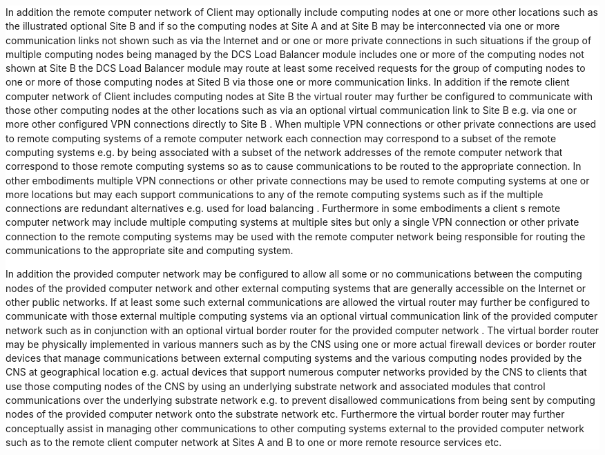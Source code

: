 In addition the remote computer network of Client may optionally include computing nodes at one or more other locations such as the illustrated optional Site B and if so the computing nodes at Site A and at Site B may be interconnected via one or more communication links not shown such as via the Internet and or one or more private connections in such situations if the group of multiple computing nodes being managed by the DCS Load Balancer module includes one or more of the computing nodes not shown at Site B the DCS Load Balancer module may route at least some received requests for the group of computing nodes to one or more of those computing nodes at Sited B via those one or more communication links. In addition if the remote client computer network of Client includes computing nodes at Site B the virtual router may further be configured to communicate with those other computing nodes at the other locations such as via an optional virtual communication link to Site B e.g. via one or more other configured VPN connections directly to Site B . When multiple VPN connections or other private connections are used to remote computing systems of a remote computer network each connection may correspond to a subset of the remote computing systems e.g. by being associated with a subset of the network addresses of the remote computer network that correspond to those remote computing systems so as to cause communications to be routed to the appropriate connection. In other embodiments multiple VPN connections or other private connections may be used to remote computing systems at one or more locations but may each support communications to any of the remote computing systems such as if the multiple connections are redundant alternatives e.g. used for load balancing . Furthermore in some embodiments a client s remote computer network may include multiple computing systems at multiple sites but only a single VPN connection or other private connection to the remote computing systems may be used with the remote computer network being responsible for routing the communications to the appropriate site and computing system.

In addition the provided computer network may be configured to allow all some or no communications between the computing nodes of the provided computer network and other external computing systems that are generally accessible on the Internet or other public networks. If at least some such external communications are allowed the virtual router may further be configured to communicate with those external multiple computing systems via an optional virtual communication link of the provided computer network such as in conjunction with an optional virtual border router for the provided computer network . The virtual border router may be physically implemented in various manners such as by the CNS using one or more actual firewall devices or border router devices that manage communications between external computing systems and the various computing nodes provided by the CNS at geographical location e.g. actual devices that support numerous computer networks provided by the CNS to clients that use those computing nodes of the CNS by using an underlying substrate network and associated modules that control communications over the underlying substrate network e.g. to prevent disallowed communications from being sent by computing nodes of the provided computer network onto the substrate network etc. Furthermore the virtual border router may further conceptually assist in managing other communications to other computing systems external to the provided computer network such as to the remote client computer network at Sites A and B to one or more remote resource services etc.
